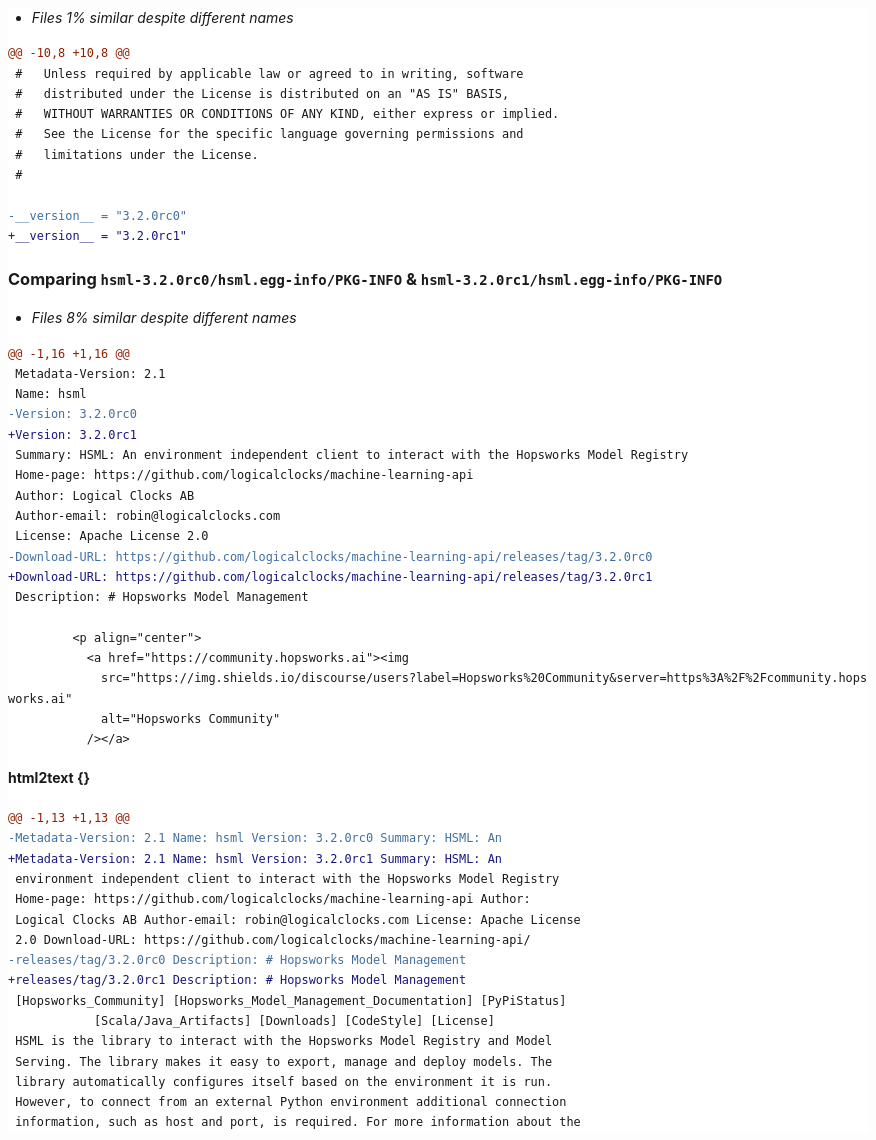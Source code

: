  * *Files 1% similar despite different names*

```diff
@@ -10,8 +10,8 @@
 #   Unless required by applicable law or agreed to in writing, software
 #   distributed under the License is distributed on an "AS IS" BASIS,
 #   WITHOUT WARRANTIES OR CONDITIONS OF ANY KIND, either express or implied.
 #   See the License for the specific language governing permissions and
 #   limitations under the License.
 #
 
-__version__ = "3.2.0rc0"
+__version__ = "3.2.0rc1"
```

### Comparing `hsml-3.2.0rc0/hsml.egg-info/PKG-INFO` & `hsml-3.2.0rc1/hsml.egg-info/PKG-INFO`

 * *Files 8% similar despite different names*

```diff
@@ -1,16 +1,16 @@
 Metadata-Version: 2.1
 Name: hsml
-Version: 3.2.0rc0
+Version: 3.2.0rc1
 Summary: HSML: An environment independent client to interact with the Hopsworks Model Registry
 Home-page: https://github.com/logicalclocks/machine-learning-api
 Author: Logical Clocks AB
 Author-email: robin@logicalclocks.com
 License: Apache License 2.0
-Download-URL: https://github.com/logicalclocks/machine-learning-api/releases/tag/3.2.0rc0
+Download-URL: https://github.com/logicalclocks/machine-learning-api/releases/tag/3.2.0rc1
 Description: # Hopsworks Model Management
         
         <p align="center">
           <a href="https://community.hopsworks.ai"><img
             src="https://img.shields.io/discourse/users?label=Hopsworks%20Community&server=https%3A%2F%2Fcommunity.hopsworks.ai"
             alt="Hopsworks Community"
           /></a>
```

#### html2text {}

```diff
@@ -1,13 +1,13 @@
-Metadata-Version: 2.1 Name: hsml Version: 3.2.0rc0 Summary: HSML: An
+Metadata-Version: 2.1 Name: hsml Version: 3.2.0rc1 Summary: HSML: An
 environment independent client to interact with the Hopsworks Model Registry
 Home-page: https://github.com/logicalclocks/machine-learning-api Author:
 Logical Clocks AB Author-email: robin@logicalclocks.com License: Apache License
 2.0 Download-URL: https://github.com/logicalclocks/machine-learning-api/
-releases/tag/3.2.0rc0 Description: # Hopsworks Model Management
+releases/tag/3.2.0rc1 Description: # Hopsworks Model Management
 [Hopsworks_Community] [Hopsworks_Model_Management_Documentation] [PyPiStatus]
            [Scala/Java_Artifacts] [Downloads] [CodeStyle] [License]
 HSML is the library to interact with the Hopsworks Model Registry and Model
 Serving. The library makes it easy to export, manage and deploy models. The
 library automatically configures itself based on the environment it is run.
 However, to connect from an external Python environment additional connection
 information, such as host and port, is required. For more information about the
```
